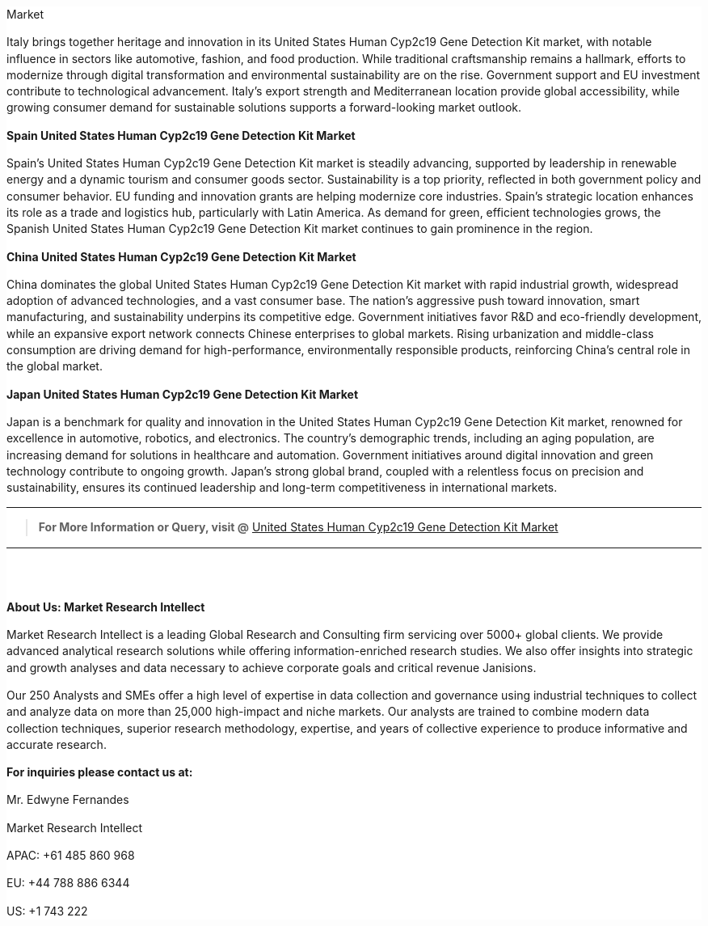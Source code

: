 Market</strong></p><p class="" data-start="3840" data-end="4422">Italy brings together heritage and innovation in its United States Human Cyp2c19 Gene Detection Kit market, with notable influence in sectors like automotive, fashion, and food production. While traditional craftsmanship remains a hallmark, efforts to modernize through digital transformation and environmental sustainability are on the rise. Government support and EU investment contribute to technological advancement. Italy&rsquo;s export strength and Mediterranean location provide global accessibility, while growing consumer demand for sustainable solutions supports a forward-looking market outlook.</p><p class="" data-start="4424" data-end="4975"><strong data-start="4424" data-end="4445">Spain United States Human Cyp2c19 Gene Detection Kit Market</strong></p><p class="" data-start="4424" data-end="4975">Spain&rsquo;s United States Human Cyp2c19 Gene Detection Kit market is steadily advancing, supported by leadership in renewable energy and a dynamic tourism and consumer goods sector. Sustainability is a top priority, reflected in both government policy and consumer behavior. EU funding and innovation grants are helping modernize core industries. Spain&rsquo;s strategic location enhances its role as a trade and logistics hub, particularly with Latin America. As demand for green, efficient technologies grows, the Spanish United States Human Cyp2c19 Gene Detection Kit market continues to gain prominence in the region.</p><p class="" data-start="4977" data-end="5589"><strong data-start="4977" data-end="4998">China United States Human Cyp2c19 Gene Detection Kit Market</strong></p><p class="" data-start="4977" data-end="5589">China dominates the global United States Human Cyp2c19 Gene Detection Kit market with rapid industrial growth, widespread adoption of advanced technologies, and a vast consumer base. The nation&rsquo;s aggressive push toward innovation, smart manufacturing, and sustainability underpins its competitive edge. Government initiatives favor R&amp;D and eco-friendly development, while an expansive export network connects Chinese enterprises to global markets. Rising urbanization and middle-class consumption are driving demand for high-performance, environmentally responsible products, reinforcing China&rsquo;s central role in the global market.</p><p class="" data-start="5591" data-end="6162"><strong data-start="5591" data-end="5612">Japan United States Human Cyp2c19 Gene Detection Kit Market</strong></p><p class="" data-start="5591" data-end="6162">Japan is a benchmark for quality and innovation in the United States Human Cyp2c19 Gene Detection Kit market, renowned for excellence in automotive, robotics, and electronics. The country&rsquo;s demographic trends, including an aging population, are increasing demand for solutions in healthcare and automation. Government initiatives around digital innovation and green technology contribute to ongoing growth. Japan&rsquo;s strong global brand, coupled with a relentless focus on precision and sustainability, ensures its continued leadership and long-term competitiveness in international markets.</p><hr /><blockquote><p><span class="font-[700]"><strong>For More Information or Query, visit&nbsp;@</strong>&nbsp;</span><span class="font-[700]"><a href="https://www.marketresearchintellect.com/product/global-human-cyp2c19-gene-detection-kit-market-size-forecast/?utm_source=Linkedin&utm_medium=019" target="_blank" data-tracking-control-name="article-ssr-frontend-pulse_little-text-block" data-tracking-will-navigate="" data-test-link="">United States Human Cyp2c19 Gene Detection Kit Market</a></span></p></blockquote><hr /><h3>&nbsp;</h3><p><strong><span class="font-[700]">About Us: Market Research Intellect</span></strong></p><p><span class="">Market Research Intellect is a leading Global Research and Consulting firm servicing over 5000+ global clients. We provide advanced analytical research solutions while offering information-enriched research studies.&nbsp;</span>We also offer insights into strategic and growth analyses and data necessary to achieve corporate goals and critical revenue Janisions.</p><p><span class="">Our 250 Analysts and SMEs offer a high level of expertise in data collection and governance using industrial techniques to collect and analyze data on more than 25,000 high-impact and niche markets. Our analysts are trained to combine modern data collection techniques, superior research methodology, expertise, and years of collective experience to produce informative and accurate research.</span></p><p><strong>For inquiries please contact us at:</strong></p><p>Mr. Edwyne Fernandes</p><p>Market Research Intellect</p><p>APAC: +61 485 860 968</p><p>EU: +44 788 886 6344</p><p>US: +1 743 222